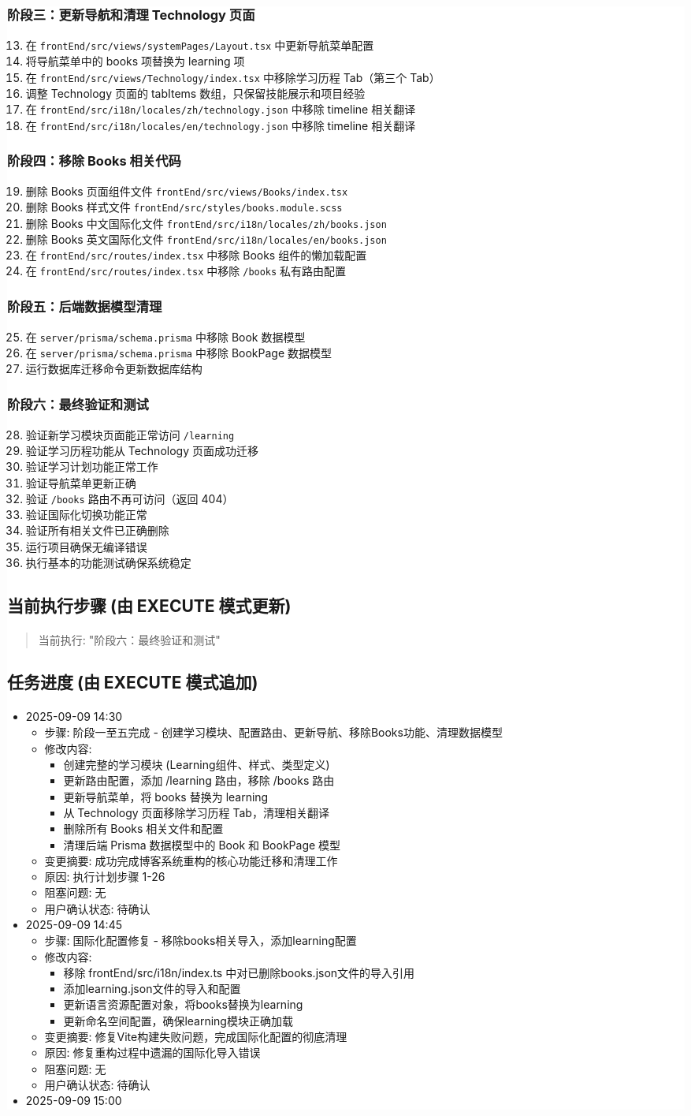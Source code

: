### 阶段三：更新导航和清理 Technology 页面
13. 在 `frontEnd/src/views/systemPages/Layout.tsx` 中更新导航菜单配置
14. 将导航菜单中的 books 项替换为 learning 项
15. 在 `frontEnd/src/views/Technology/index.tsx` 中移除学习历程 Tab（第三个 Tab）
16. 调整 Technology 页面的 tabItems 数组，只保留技能展示和项目经验
17. 在 `frontEnd/src/i18n/locales/zh/technology.json` 中移除 timeline 相关翻译
18. 在 `frontEnd/src/i18n/locales/en/technology.json` 中移除 timeline 相关翻译

### 阶段四：移除 Books 相关代码
19. 删除 Books 页面组件文件 `frontEnd/src/views/Books/index.tsx`
20. 删除 Books 样式文件 `frontEnd/src/styles/books.module.scss`
21. 删除 Books 中文国际化文件 `frontEnd/src/i18n/locales/zh/books.json`
22. 删除 Books 英文国际化文件 `frontEnd/src/i18n/locales/en/books.json`
23. 在 `frontEnd/src/routes/index.tsx` 中移除 Books 组件的懒加载配置
24. 在 `frontEnd/src/routes/index.tsx` 中移除 `/books` 私有路由配置

### 阶段五：后端数据模型清理
25. 在 `server/prisma/schema.prisma` 中移除 Book 数据模型
26. 在 `server/prisma/schema.prisma` 中移除 BookPage 数据模型
27. 运行数据库迁移命令更新数据库结构

### 阶段六：最终验证和测试
28. 验证新学习模块页面能正常访问 `/learning`
29. 验证学习历程功能从 Technology 页面成功迁移
30. 验证学习计划功能正常工作
31. 验证导航菜单更新正确
32. 验证 `/books` 路由不再可访问（返回 404）
33. 验证国际化切换功能正常
34. 验证所有相关文件已正确删除
35. 运行项目确保无编译错误
36. 执行基本的功能测试确保系统稳定

## 当前执行步骤 (由 EXECUTE 模式更新)
> 当前执行: "阶段六：最终验证和测试"

## 任务进度 (由 EXECUTE 模式追加)
*   2025-09-09 14:30
    *   步骤: 阶段一至五完成 - 创建学习模块、配置路由、更新导航、移除Books功能、清理数据模型
    *   修改内容:
        - 创建完整的学习模块 (Learning组件、样式、类型定义)
        - 更新路由配置，添加 /learning 路由，移除 /books 路由
        - 更新导航菜单，将 books 替换为 learning
        - 从 Technology 页面移除学习历程 Tab，清理相关翻译
        - 删除所有 Books 相关文件和配置
        - 清理后端 Prisma 数据模型中的 Book 和 BookPage 模型
    *   变更摘要: 成功完成博客系统重构的核心功能迁移和清理工作
    *   原因: 执行计划步骤 1-26
    *   阻塞问题: 无
    *   用户确认状态: 待确认
*   2025-09-09 14:45
    *   步骤: 国际化配置修复 - 移除books相关导入，添加learning配置
    *   修改内容:
        - 移除 frontEnd/src/i18n/index.ts 中对已删除books.json文件的导入引用
        - 添加learning.json文件的导入和配置
        - 更新语言资源配置对象，将books替换为learning
        - 更新命名空间配置，确保learning模块正确加载
    *   变更摘要: 修复Vite构建失败问题，完成国际化配置的彻底清理
    *   原因: 修复重构过程中遗漏的国际化导入错误
    *   阻塞问题: 无
    *   用户确认状态: 待确认
*   2025-09-09 15:00